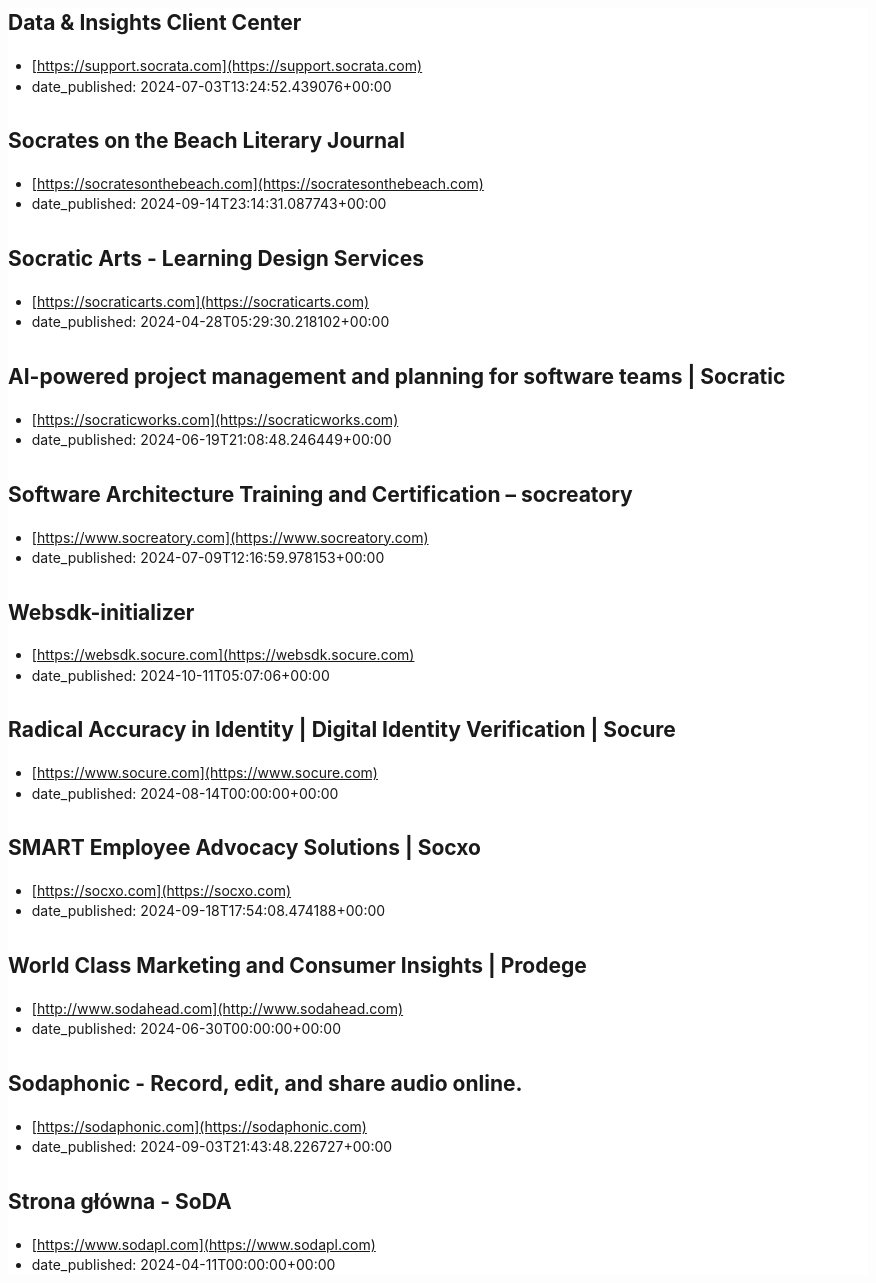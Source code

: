  ## Data & Insights Client Center
 - [https://support.socrata.com](https://support.socrata.com)
 - date_published: 2024-07-03T13:24:52.439076+00:00

 ## Socrates on the Beach Literary Journal
 - [https://socratesonthebeach.com](https://socratesonthebeach.com)
 - date_published: 2024-09-14T23:14:31.087743+00:00

 ## Socratic Arts - Learning Design Services
 - [https://socraticarts.com](https://socraticarts.com)
 - date_published: 2024-04-28T05:29:30.218102+00:00

 ## AI-powered project management and planning for software teams | Socratic
 - [https://socraticworks.com](https://socraticworks.com)
 - date_published: 2024-06-19T21:08:48.246449+00:00

 ## Software Architecture Training and Certification – socreatory
 - [https://www.socreatory.com](https://www.socreatory.com)
 - date_published: 2024-07-09T12:16:59.978153+00:00

 ## Websdk-initializer
 - [https://websdk.socure.com](https://websdk.socure.com)
 - date_published: 2024-10-11T05:07:06+00:00

 ## Radical Accuracy in Identity | Digital Identity Verification | Socure
 - [https://www.socure.com](https://www.socure.com)
 - date_published: 2024-08-14T00:00:00+00:00

 ## SMART Employee Advocacy Solutions | Socxo
 - [https://socxo.com](https://socxo.com)
 - date_published: 2024-09-18T17:54:08.474188+00:00

 ## World Class Marketing and Consumer Insights | Prodege
 - [http://www.sodahead.com](http://www.sodahead.com)
 - date_published: 2024-06-30T00:00:00+00:00

 ## Sodaphonic - Record, edit, and share audio online.
 - [https://sodaphonic.com](https://sodaphonic.com)
 - date_published: 2024-09-03T21:43:48.226727+00:00

 ## Strona główna - SoDA
 - [https://www.sodapl.com](https://www.sodapl.com)
 - date_published: 2024-04-11T00:00:00+00:00
